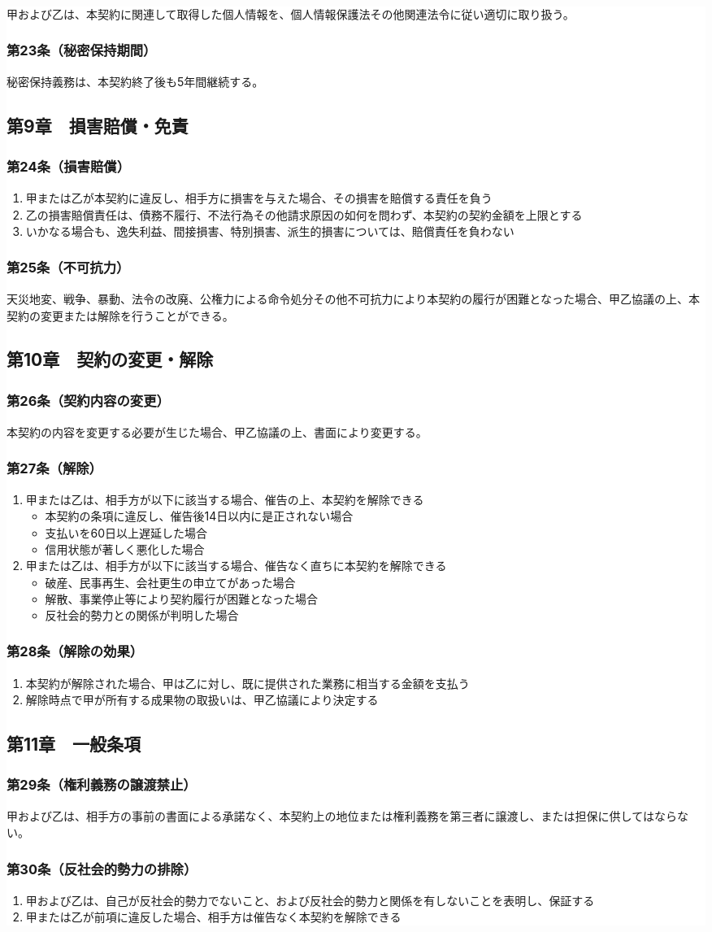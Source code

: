 甲および乙は、本契約に関連して取得した個人情報を、個人情報保護法その他関連法令に従い適切に取り扱う。

### 第23条（秘密保持期間）

秘密保持義務は、本契約終了後も5年間継続する。

## 第9章　損害賠償・免責

### 第24条（損害賠償）

1. 甲または乙が本契約に違反し、相手方に損害を与えた場合、その損害を賠償する責任を負う
2. 乙の損害賠償責任は、債務不履行、不法行為その他請求原因の如何を問わず、本契約の契約金額を上限とする
3. いかなる場合も、逸失利益、間接損害、特別損害、派生的損害については、賠償責任を負わない

### 第25条（不可抗力）

天災地変、戦争、暴動、法令の改廃、公権力による命令処分その他不可抗力により本契約の履行が困難となった場合、甲乙協議の上、本契約の変更または解除を行うことができる。

## 第10章　契約の変更・解除

### 第26条（契約内容の変更）

本契約の内容を変更する必要が生じた場合、甲乙協議の上、書面により変更する。

### 第27条（解除）

1. 甲または乙は、相手方が以下に該当する場合、催告の上、本契約を解除できる
   - 本契約の条項に違反し、催告後14日以内に是正されない場合
   - 支払いを60日以上遅延した場合
   - 信用状態が著しく悪化した場合
2. 甲または乙は、相手方が以下に該当する場合、催告なく直ちに本契約を解除できる
   - 破産、民事再生、会社更生の申立てがあった場合
   - 解散、事業停止等により契約履行が困難となった場合
   - 反社会的勢力との関係が判明した場合

### 第28条（解除の効果）

1. 本契約が解除された場合、甲は乙に対し、既に提供された業務に相当する金額を支払う
2. 解除時点で甲が所有する成果物の取扱いは、甲乙協議により決定する

## 第11章　一般条項

### 第29条（権利義務の譲渡禁止）

甲および乙は、相手方の事前の書面による承諾なく、本契約上の地位または権利義務を第三者に譲渡し、または担保に供してはならない。

### 第30条（反社会的勢力の排除）

1. 甲および乙は、自己が反社会的勢力でないこと、および反社会的勢力と関係を有しないことを表明し、保証する
2. 甲または乙が前項に違反した場合、相手方は催告なく本契約を解除できる
